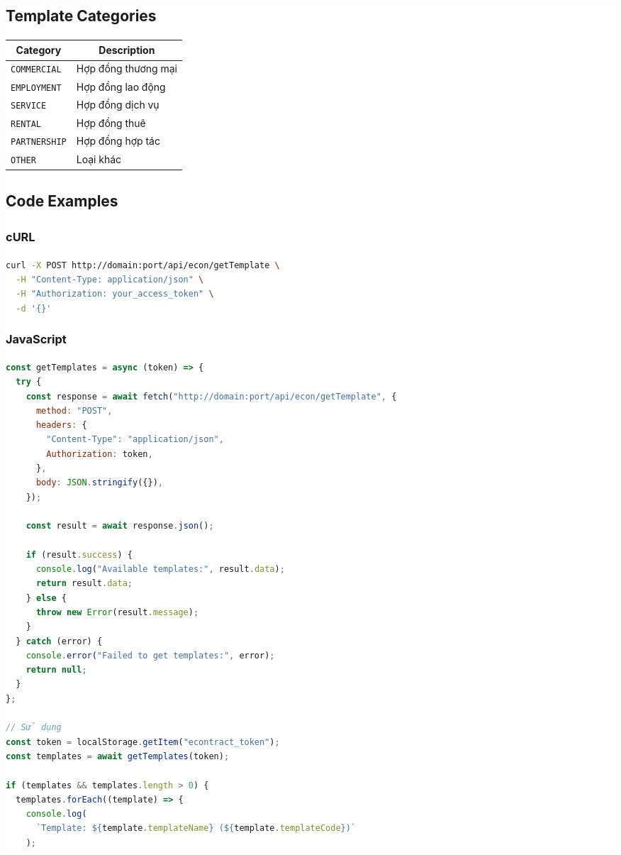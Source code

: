 ## Template Categories

| Category      | Description         |
| ------------- | ------------------- |
| `COMMERCIAL`  | Hợp đồng thương mại |
| `EMPLOYMENT`  | Hợp đồng lao động   |
| `SERVICE`     | Hợp đồng dịch vụ    |
| `RENTAL`      | Hợp đồng thuê       |
| `PARTNERSHIP` | Hợp đồng hợp tác    |
| `OTHER`       | Loại khác           |

## Code Examples

### cURL

```bash
curl -X POST http://domain:port/api/econ/getTemplate \
  -H "Content-Type: application/json" \
  -H "Authorization: your_access_token" \
  -d '{}'
```

### JavaScript

```javascript
const getTemplates = async (token) => {
  try {
    const response = await fetch("http://domain:port/api/econ/getTemplate", {
      method: "POST",
      headers: {
        "Content-Type": "application/json",
        Authorization: token,
      },
      body: JSON.stringify({}),
    });

    const result = await response.json();

    if (result.success) {
      console.log("Available templates:", result.data);
      return result.data;
    } else {
      throw new Error(result.message);
    }
  } catch (error) {
    console.error("Failed to get templates:", error);
    return null;
  }
};

// Sử dụng
const token = localStorage.getItem("econtract_token");
const templates = await getTemplates(token);

if (templates && templates.length > 0) {
  templates.forEach((template) => {
    console.log(
      `Template: ${template.templateName} (${template.templateCode})`
    );
```